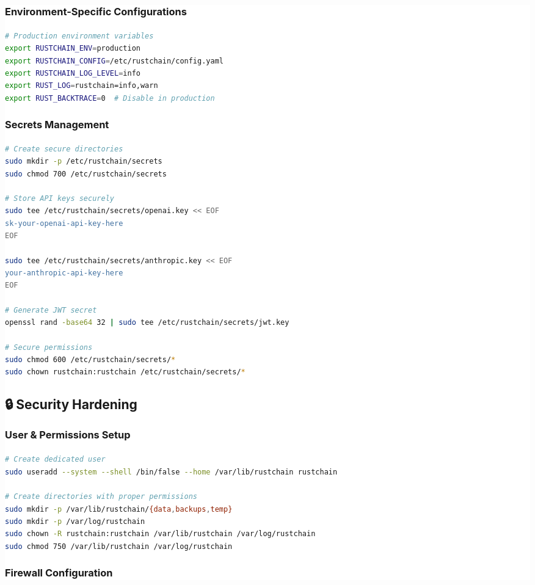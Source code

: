 ### Environment-Specific Configurations

```bash
# Production environment variables
export RUSTCHAIN_ENV=production
export RUSTCHAIN_CONFIG=/etc/rustchain/config.yaml
export RUSTCHAIN_LOG_LEVEL=info
export RUST_LOG=rustchain=info,warn
export RUST_BACKTRACE=0  # Disable in production
```

### Secrets Management

```bash
# Create secure directories
sudo mkdir -p /etc/rustchain/secrets
sudo chmod 700 /etc/rustchain/secrets

# Store API keys securely
sudo tee /etc/rustchain/secrets/openai.key << EOF
sk-your-openai-api-key-here
EOF

sudo tee /etc/rustchain/secrets/anthropic.key << EOF
your-anthropic-api-key-here
EOF

# Generate JWT secret
openssl rand -base64 32 | sudo tee /etc/rustchain/secrets/jwt.key

# Secure permissions
sudo chmod 600 /etc/rustchain/secrets/*
sudo chown rustchain:rustchain /etc/rustchain/secrets/*
```

## 🔒 Security Hardening

### User & Permissions Setup

```bash
# Create dedicated user
sudo useradd --system --shell /bin/false --home /var/lib/rustchain rustchain

# Create directories with proper permissions
sudo mkdir -p /var/lib/rustchain/{data,backups,temp}
sudo mkdir -p /var/log/rustchain
sudo chown -R rustchain:rustchain /var/lib/rustchain /var/log/rustchain
sudo chmod 750 /var/lib/rustchain /var/log/rustchain
```

### Firewall Configuration

